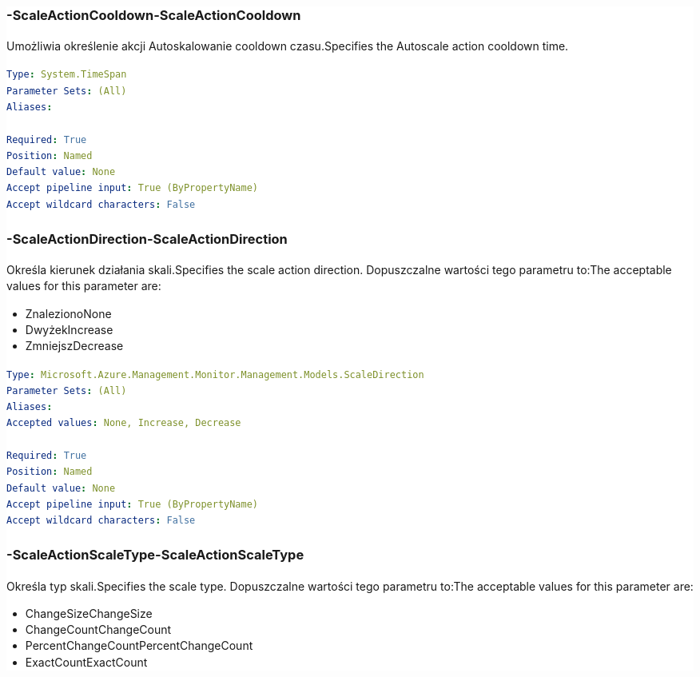 ### <span data-ttu-id="e4488-136">-ScaleActionCooldown</span><span class="sxs-lookup"><span data-stu-id="e4488-136">-ScaleActionCooldown</span></span>
<span data-ttu-id="e4488-137">Umożliwia określenie akcji Autoskalowanie cooldown czasu.</span><span class="sxs-lookup"><span data-stu-id="e4488-137">Specifies the Autoscale action cooldown time.</span></span>

```yaml
Type: System.TimeSpan
Parameter Sets: (All)
Aliases:

Required: True
Position: Named
Default value: None
Accept pipeline input: True (ByPropertyName)
Accept wildcard characters: False
```

### <span data-ttu-id="e4488-138">-ScaleActionDirection</span><span class="sxs-lookup"><span data-stu-id="e4488-138">-ScaleActionDirection</span></span>
<span data-ttu-id="e4488-139">Określa kierunek działania skali.</span><span class="sxs-lookup"><span data-stu-id="e4488-139">Specifies the scale action direction.</span></span>
<span data-ttu-id="e4488-140">Dopuszczalne wartości tego parametru to:</span><span class="sxs-lookup"><span data-stu-id="e4488-140">The acceptable values for this parameter are:</span></span>
- <span data-ttu-id="e4488-141">Znaleziono</span><span class="sxs-lookup"><span data-stu-id="e4488-141">None</span></span>
- <span data-ttu-id="e4488-142">Dwyżek</span><span class="sxs-lookup"><span data-stu-id="e4488-142">Increase</span></span>
- <span data-ttu-id="e4488-143">Zmniejsz</span><span class="sxs-lookup"><span data-stu-id="e4488-143">Decrease</span></span>

```yaml
Type: Microsoft.Azure.Management.Monitor.Management.Models.ScaleDirection
Parameter Sets: (All)
Aliases:
Accepted values: None, Increase, Decrease

Required: True
Position: Named
Default value: None
Accept pipeline input: True (ByPropertyName)
Accept wildcard characters: False
```

### <span data-ttu-id="e4488-144">-ScaleActionScaleType</span><span class="sxs-lookup"><span data-stu-id="e4488-144">-ScaleActionScaleType</span></span>
<span data-ttu-id="e4488-145">Określa typ skali.</span><span class="sxs-lookup"><span data-stu-id="e4488-145">Specifies the scale type.</span></span>
<span data-ttu-id="e4488-146">Dopuszczalne wartości tego parametru to:</span><span class="sxs-lookup"><span data-stu-id="e4488-146">The acceptable values for this parameter are:</span></span>
- <span data-ttu-id="e4488-147">ChangeSize</span><span class="sxs-lookup"><span data-stu-id="e4488-147">ChangeSize</span></span>
- <span data-ttu-id="e4488-148">ChangeCount</span><span class="sxs-lookup"><span data-stu-id="e4488-148">ChangeCount</span></span>
- <span data-ttu-id="e4488-149">PercentChangeCount</span><span class="sxs-lookup"><span data-stu-id="e4488-149">PercentChangeCount</span></span>
- <span data-ttu-id="e4488-150">ExactCount</span><span class="sxs-lookup"><span data-stu-id="e4488-150">ExactCount</span></span>
